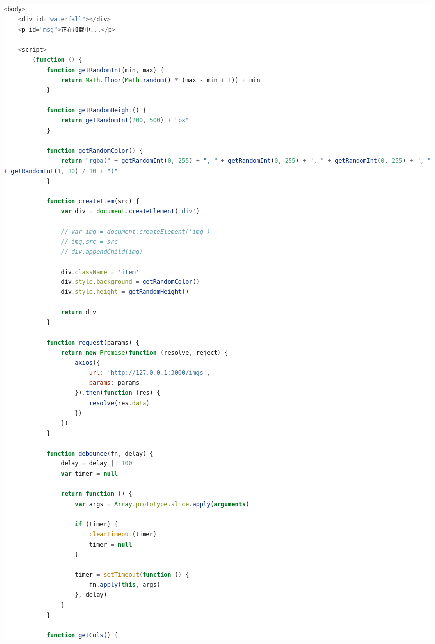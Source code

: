 ```javascript
<body>
    <div id="waterfall"></div>
    <p id="msg">正在加载中...</p>

    <script>
        (function () {
            function getRandomInt(min, max) {
                return Math.floor(Math.random() * (max - min + 1)) + min
            }

            function getRandomHeight() {
                return getRandomInt(200, 500) + "px"
            }

            function getRandomColor() {
                return "rgba(" + getRandomInt(0, 255) + ", " + getRandomInt(0, 255) + ", " + getRandomInt(0, 255) + ", " + getRandomInt(1, 10) / 10 + ")"
            }

            function createItem(src) {
                var div = document.createElement('div')

                // var img = document.createElement('img')
                // img.src = src
                // div.appendChild(img)

                div.className = 'item'
                div.style.background = getRandomColor()
                div.style.height = getRandomHeight()

                return div
            }

            function request(params) {
                return new Promise(function (resolve, reject) {
                    axios({
                        url: 'http://127.0.0.1:3000/imgs',
                        params: params
                    }).then(function (res) {
                        resolve(res.data)
                    })
                })
            }

            function debounce(fn, delay) {
                delay = delay || 100
                var timer = null

                return function () {
                    var args = Array.prototype.slice.apply(arguments)

                    if (timer) {
                        clearTimeout(timer)
                        timer = null
                    }

                    timer = setTimeout(function () {
                        fn.apply(this, args)
                    }, delay)
                }
            }

            function getCols() {
```